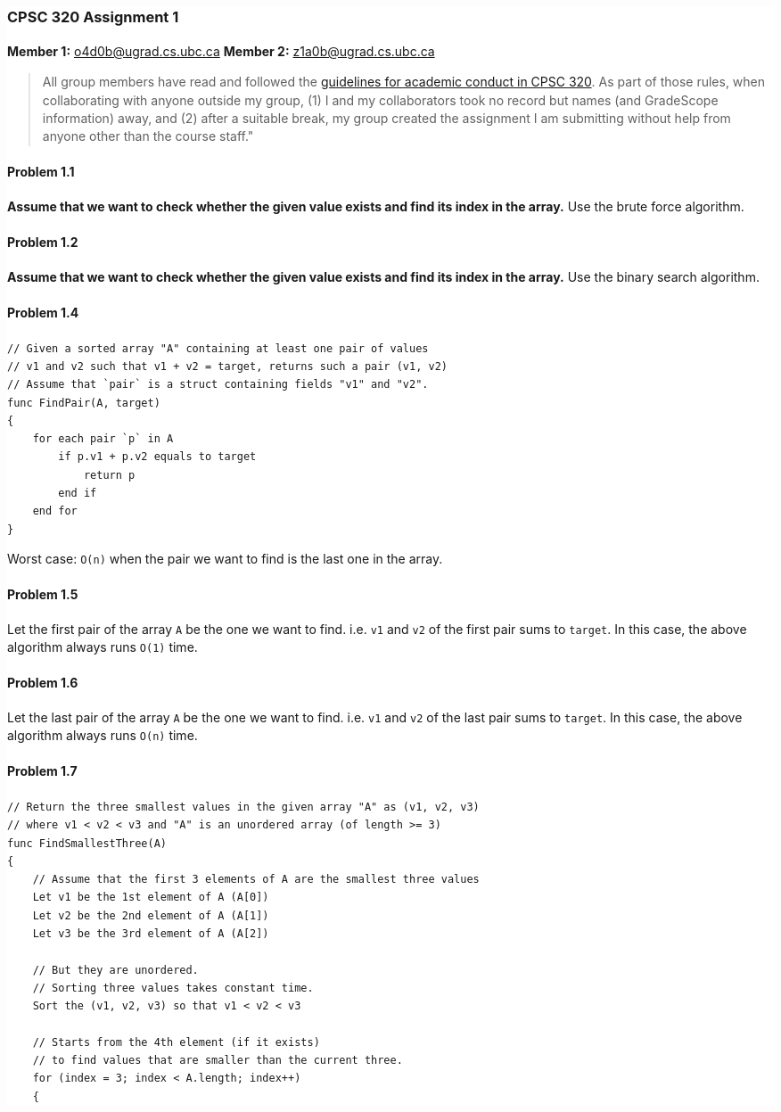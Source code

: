 ### CPSC 320 Assignment 1
**Member 1:** o4d0b@ugrad.cs.ubc.ca
**Member 2:** z1a0b@ugrad.cs.ubc.ca

> All group members have read and followed the [guidelines for academic conduct
> in CPSC 320](http://blogs.ubc.ca/cpsc3202017W1/syllabus/#conduct). As part of those rules, when collaborating with anyone outside my group, 
> (1) I and my collaborators took no record but names (and GradeScope information) away, and 
> (2) after a suitable break, my group created the assignment I am submitting without help from anyone other than the course staff."

#### Problem 1.1
**Assume that we want to check whether the given value exists and find its index in the array.**
Use the brute force algorithm.

#### Problem 1.2
**Assume that we want to check whether the given value exists and find its index in the array.**
Use the binary search algorithm.

#### Problem 1.4
```
// Given a sorted array "A" containing at least one pair of values
// v1 and v2 such that v1 + v2 = target, returns such a pair (v1, v2)
// Assume that `pair` is a struct containing fields "v1" and "v2".
func FindPair(A, target)
{
    for each pair `p` in A
        if p.v1 + p.v2 equals to target
            return p
        end if
    end for
}
```
Worst case: `O(n)` when the pair we want to find is the last one in the array.

#### Problem 1.5
Let the first pair of the array `A` be the one we want to find.
i.e. `v1` and `v2` of the first pair sums to `target`.
In this case, the above algorithm always runs `O(1)` time.

#### Problem 1.6
Let the last pair of the array `A` be the one we want to find.
i.e. `v1` and `v2` of the last pair sums to `target`.
In this case, the above algorithm always runs `O(n)` time.

#### Problem 1.7
```
// Return the three smallest values in the given array "A" as (v1, v2, v3)
// where v1 < v2 < v3 and "A" is an unordered array (of length >= 3)
func FindSmallestThree(A)
{
    // Assume that the first 3 elements of A are the smallest three values
    Let v1 be the 1st element of A (A[0])
    Let v2 be the 2nd element of A (A[1])
    Let v3 be the 3rd element of A (A[2])
    
    // But they are unordered. 
    // Sorting three values takes constant time.
    Sort the (v1, v2, v3) so that v1 < v2 < v3
    
    // Starts from the 4th element (if it exists)
    // to find values that are smaller than the current three.
    for (index = 3; index < A.length; index++)
    {
```